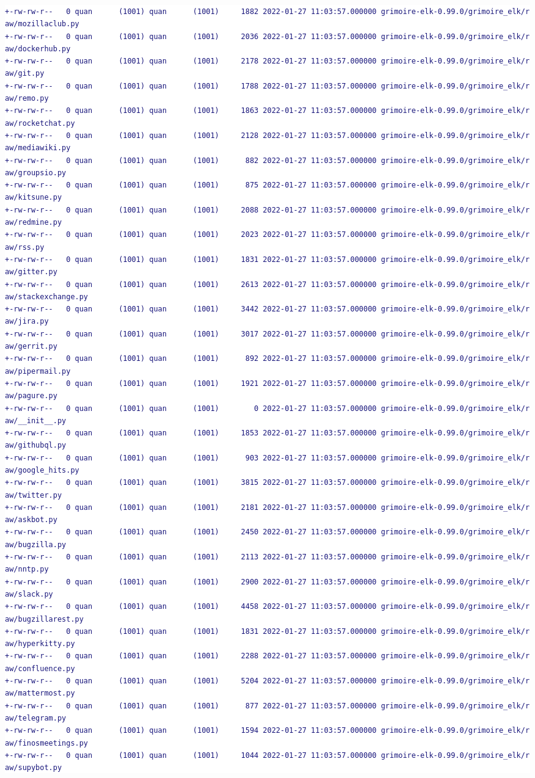 ```diff
+-rw-rw-r--   0 quan      (1001) quan      (1001)     1882 2022-01-27 11:03:57.000000 grimoire-elk-0.99.0/grimoire_elk/raw/mozillaclub.py
+-rw-rw-r--   0 quan      (1001) quan      (1001)     2036 2022-01-27 11:03:57.000000 grimoire-elk-0.99.0/grimoire_elk/raw/dockerhub.py
+-rw-rw-r--   0 quan      (1001) quan      (1001)     2178 2022-01-27 11:03:57.000000 grimoire-elk-0.99.0/grimoire_elk/raw/git.py
+-rw-rw-r--   0 quan      (1001) quan      (1001)     1788 2022-01-27 11:03:57.000000 grimoire-elk-0.99.0/grimoire_elk/raw/remo.py
+-rw-rw-r--   0 quan      (1001) quan      (1001)     1863 2022-01-27 11:03:57.000000 grimoire-elk-0.99.0/grimoire_elk/raw/rocketchat.py
+-rw-rw-r--   0 quan      (1001) quan      (1001)     2128 2022-01-27 11:03:57.000000 grimoire-elk-0.99.0/grimoire_elk/raw/mediawiki.py
+-rw-rw-r--   0 quan      (1001) quan      (1001)      882 2022-01-27 11:03:57.000000 grimoire-elk-0.99.0/grimoire_elk/raw/groupsio.py
+-rw-rw-r--   0 quan      (1001) quan      (1001)      875 2022-01-27 11:03:57.000000 grimoire-elk-0.99.0/grimoire_elk/raw/kitsune.py
+-rw-rw-r--   0 quan      (1001) quan      (1001)     2088 2022-01-27 11:03:57.000000 grimoire-elk-0.99.0/grimoire_elk/raw/redmine.py
+-rw-rw-r--   0 quan      (1001) quan      (1001)     2023 2022-01-27 11:03:57.000000 grimoire-elk-0.99.0/grimoire_elk/raw/rss.py
+-rw-rw-r--   0 quan      (1001) quan      (1001)     1831 2022-01-27 11:03:57.000000 grimoire-elk-0.99.0/grimoire_elk/raw/gitter.py
+-rw-rw-r--   0 quan      (1001) quan      (1001)     2613 2022-01-27 11:03:57.000000 grimoire-elk-0.99.0/grimoire_elk/raw/stackexchange.py
+-rw-rw-r--   0 quan      (1001) quan      (1001)     3442 2022-01-27 11:03:57.000000 grimoire-elk-0.99.0/grimoire_elk/raw/jira.py
+-rw-rw-r--   0 quan      (1001) quan      (1001)     3017 2022-01-27 11:03:57.000000 grimoire-elk-0.99.0/grimoire_elk/raw/gerrit.py
+-rw-rw-r--   0 quan      (1001) quan      (1001)      892 2022-01-27 11:03:57.000000 grimoire-elk-0.99.0/grimoire_elk/raw/pipermail.py
+-rw-rw-r--   0 quan      (1001) quan      (1001)     1921 2022-01-27 11:03:57.000000 grimoire-elk-0.99.0/grimoire_elk/raw/pagure.py
+-rw-rw-r--   0 quan      (1001) quan      (1001)        0 2022-01-27 11:03:57.000000 grimoire-elk-0.99.0/grimoire_elk/raw/__init__.py
+-rw-rw-r--   0 quan      (1001) quan      (1001)     1853 2022-01-27 11:03:57.000000 grimoire-elk-0.99.0/grimoire_elk/raw/githubql.py
+-rw-rw-r--   0 quan      (1001) quan      (1001)      903 2022-01-27 11:03:57.000000 grimoire-elk-0.99.0/grimoire_elk/raw/google_hits.py
+-rw-rw-r--   0 quan      (1001) quan      (1001)     3815 2022-01-27 11:03:57.000000 grimoire-elk-0.99.0/grimoire_elk/raw/twitter.py
+-rw-rw-r--   0 quan      (1001) quan      (1001)     2181 2022-01-27 11:03:57.000000 grimoire-elk-0.99.0/grimoire_elk/raw/askbot.py
+-rw-rw-r--   0 quan      (1001) quan      (1001)     2450 2022-01-27 11:03:57.000000 grimoire-elk-0.99.0/grimoire_elk/raw/bugzilla.py
+-rw-rw-r--   0 quan      (1001) quan      (1001)     2113 2022-01-27 11:03:57.000000 grimoire-elk-0.99.0/grimoire_elk/raw/nntp.py
+-rw-rw-r--   0 quan      (1001) quan      (1001)     2900 2022-01-27 11:03:57.000000 grimoire-elk-0.99.0/grimoire_elk/raw/slack.py
+-rw-rw-r--   0 quan      (1001) quan      (1001)     4458 2022-01-27 11:03:57.000000 grimoire-elk-0.99.0/grimoire_elk/raw/bugzillarest.py
+-rw-rw-r--   0 quan      (1001) quan      (1001)     1831 2022-01-27 11:03:57.000000 grimoire-elk-0.99.0/grimoire_elk/raw/hyperkitty.py
+-rw-rw-r--   0 quan      (1001) quan      (1001)     2288 2022-01-27 11:03:57.000000 grimoire-elk-0.99.0/grimoire_elk/raw/confluence.py
+-rw-rw-r--   0 quan      (1001) quan      (1001)     5204 2022-01-27 11:03:57.000000 grimoire-elk-0.99.0/grimoire_elk/raw/mattermost.py
+-rw-rw-r--   0 quan      (1001) quan      (1001)      877 2022-01-27 11:03:57.000000 grimoire-elk-0.99.0/grimoire_elk/raw/telegram.py
+-rw-rw-r--   0 quan      (1001) quan      (1001)     1594 2022-01-27 11:03:57.000000 grimoire-elk-0.99.0/grimoire_elk/raw/finosmeetings.py
+-rw-rw-r--   0 quan      (1001) quan      (1001)     1044 2022-01-27 11:03:57.000000 grimoire-elk-0.99.0/grimoire_elk/raw/supybot.py
```